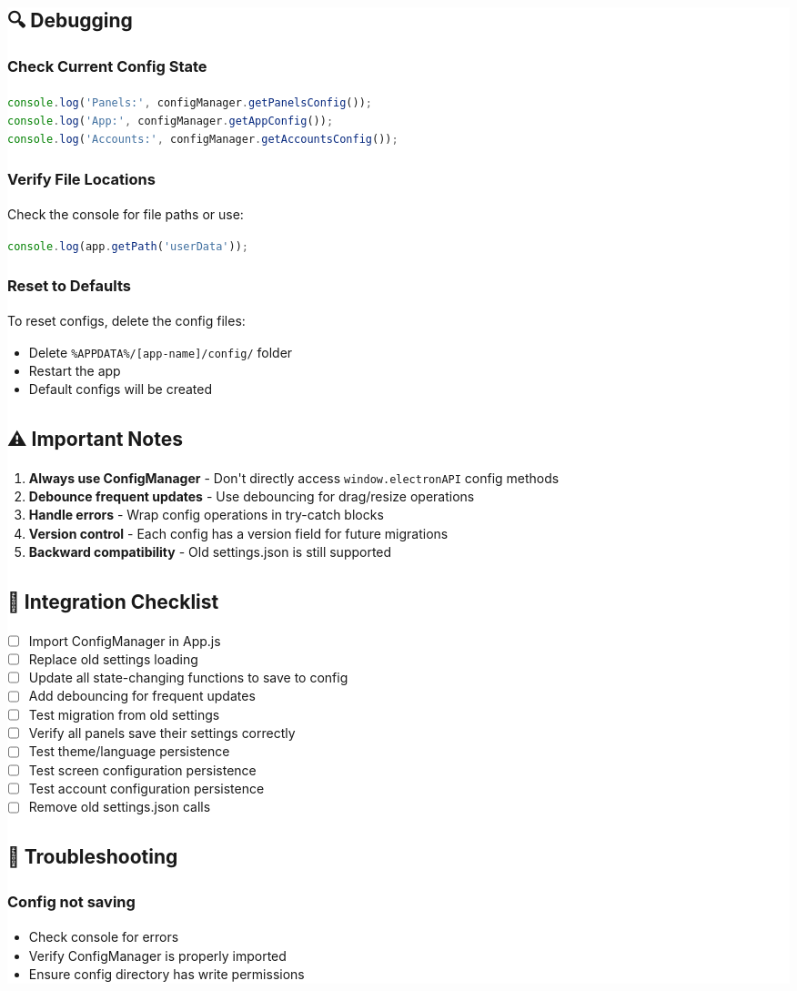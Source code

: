 ## 🔍 Debugging

### Check Current Config State

```javascript
console.log('Panels:', configManager.getPanelsConfig());
console.log('App:', configManager.getAppConfig());
console.log('Accounts:', configManager.getAccountsConfig());
```

### Verify File Locations

Check the console for file paths or use:
```javascript
console.log(app.getPath('userData'));
```

### Reset to Defaults

To reset configs, delete the config files:
- Delete `%APPDATA%/[app-name]/config/` folder
- Restart the app
- Default configs will be created

## ⚠️ Important Notes

1. **Always use ConfigManager** - Don't directly access `window.electronAPI` config methods
2. **Debounce frequent updates** - Use debouncing for drag/resize operations
3. **Handle errors** - Wrap config operations in try-catch blocks
4. **Version control** - Each config has a version field for future migrations
5. **Backward compatibility** - Old settings.json is still supported

## 📝 Integration Checklist

- [ ] Import ConfigManager in App.js
- [ ] Replace old settings loading
- [ ] Update all state-changing functions to save to config
- [ ] Add debouncing for frequent updates
- [ ] Test migration from old settings
- [ ] Verify all panels save their settings correctly
- [ ] Test theme/language persistence
- [ ] Test screen configuration persistence
- [ ] Test account configuration persistence
- [ ] Remove old settings.json calls

## 🐛 Troubleshooting

### Config not saving
- Check console for errors
- Verify ConfigManager is properly imported
- Ensure config directory has write permissions
